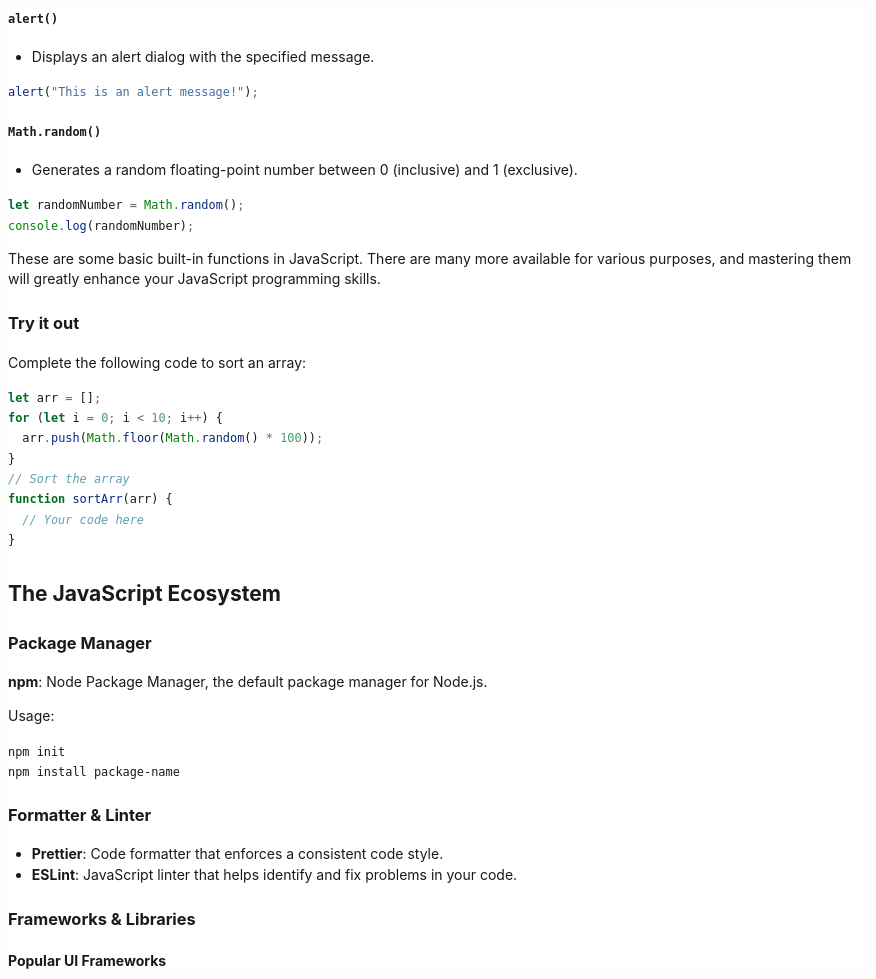 #### `alert()`

- Displays an alert dialog with the specified message.

```javascript
alert("This is an alert message!");
```

#### `Math.random()`

- Generates a random floating-point number between 0 (inclusive) and 1 (exclusive).

```javascript
let randomNumber = Math.random();
console.log(randomNumber);
```

These are some basic built-in functions in JavaScript. There are many more available for various purposes, and mastering them will greatly enhance your JavaScript programming skills.

### Try it out

Complete the following code to sort an array:

```javascript
let arr = [];
for (let i = 0; i < 10; i++) {
  arr.push(Math.floor(Math.random() * 100));
}
// Sort the array
function sortArr(arr) {
  // Your code here
}
```

## The JavaScript Ecosystem

### Package Manager

**npm**: Node Package Manager, the default package manager for Node.js.

Usage:

```bash
npm init
npm install package-name
```

### Formatter & Linter

- **Prettier**: Code formatter that enforces a consistent code style.
- **ESLint**: JavaScript linter that helps identify and fix problems in your code.

### Frameworks & Libraries

#### Popular UI Frameworks

